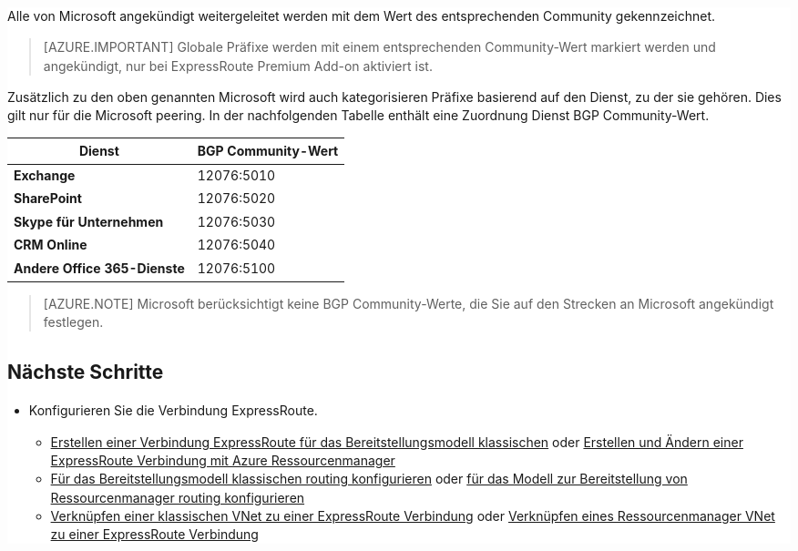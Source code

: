 Alle von Microsoft angekündigt weitergeleitet werden mit dem Wert des entsprechenden Community gekennzeichnet. 

>[AZURE.IMPORTANT] Globale Präfixe werden mit einem entsprechenden Community-Wert markiert werden und angekündigt, nur bei ExpressRoute Premium Add-on aktiviert ist.


Zusätzlich zu den oben genannten Microsoft wird auch kategorisieren Präfixe basierend auf den Dienst, zu der sie gehören. Dies gilt nur für die Microsoft peering. In der nachfolgenden Tabelle enthält eine Zuordnung Dienst BGP Community-Wert.

| **Dienst** | **BGP Community-Wert** |
|---|---|
| **Exchange** | 12076:5010 |
| **SharePoint** | 12076:5020 |
| **Skype für Unternehmen** | 12076:5030 |
| **CRM Online** | 12076:5040 |
| **Andere Office 365-Dienste** | 12076:5100 |

>[AZURE.NOTE] Microsoft berücksichtigt keine BGP Community-Werte, die Sie auf den Strecken an Microsoft angekündigt festlegen.

## <a name="next-steps"></a>Nächste Schritte

- Konfigurieren Sie die Verbindung ExpressRoute.

    - [Erstellen einer Verbindung ExpressRoute für das Bereitstellungsmodell klassischen](expressroute-howto-circuit-classic.md) oder [Erstellen und Ändern einer ExpressRoute Verbindung mit Azure Ressourcenmanager](expressroute-howto-circuit-arm.md)
    - [Für das Bereitstellungsmodell klassischen routing konfigurieren](expressroute-howto-routing-classic.md) oder [für das Modell zur Bereitstellung von Ressourcenmanager routing konfigurieren](expressroute-howto-routing-arm.md)
    - [Verknüpfen einer klassischen VNet zu einer ExpressRoute Verbindung](expressroute-howto-linkvnet-classic.md) oder [Verknüpfen eines Ressourcenmanager VNet zu einer ExpressRoute Verbindung](expressroute-howto-linkvnet-arm.md)


